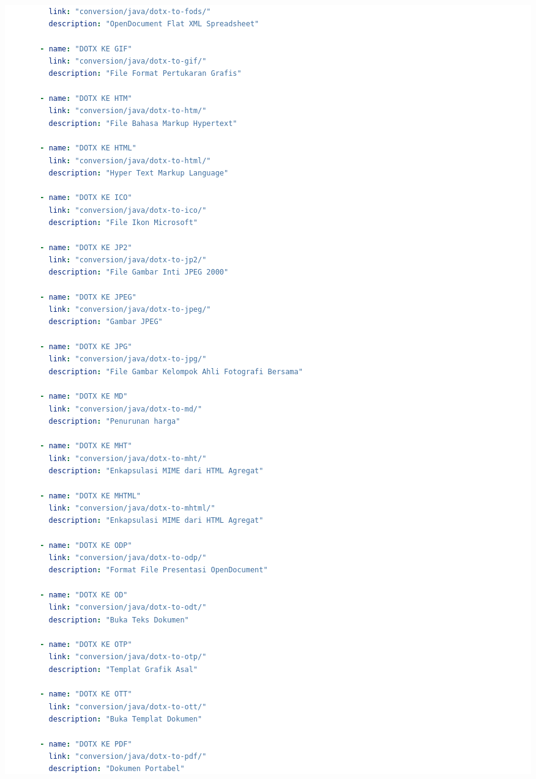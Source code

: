 ```yaml
          link: "conversion/java/dotx-to-fods/"
          description: "OpenDocument Flat XML Spreadsheet"

        - name: "DOTX KE GIF"
          link: "conversion/java/dotx-to-gif/"
          description: "File Format Pertukaran Grafis"

        - name: "DOTX KE HTM"
          link: "conversion/java/dotx-to-htm/"
          description: "File Bahasa Markup Hypertext"

        - name: "DOTX KE HTML"
          link: "conversion/java/dotx-to-html/"
          description: "Hyper Text Markup Language"

        - name: "DOTX KE ICO"
          link: "conversion/java/dotx-to-ico/"
          description: "File Ikon Microsoft"

        - name: "DOTX KE JP2"
          link: "conversion/java/dotx-to-jp2/"
          description: "File Gambar Inti JPEG 2000"

        - name: "DOTX KE JPEG"
          link: "conversion/java/dotx-to-jpeg/"
          description: "Gambar JPEG"

        - name: "DOTX KE JPG"
          link: "conversion/java/dotx-to-jpg/"
          description: "File Gambar Kelompok Ahli Fotografi Bersama"

        - name: "DOTX KE MD"
          link: "conversion/java/dotx-to-md/"
          description: "Penurunan harga"

        - name: "DOTX KE MHT"
          link: "conversion/java/dotx-to-mht/"
          description: "Enkapsulasi MIME dari HTML Agregat"

        - name: "DOTX KE MHTML"
          link: "conversion/java/dotx-to-mhtml/"
          description: "Enkapsulasi MIME dari HTML Agregat"

        - name: "DOTX KE ODP"
          link: "conversion/java/dotx-to-odp/"
          description: "Format File Presentasi OpenDocument"

        - name: "DOTX KE OD"
          link: "conversion/java/dotx-to-odt/"
          description: "Buka Teks Dokumen"

        - name: "DOTX KE OTP"
          link: "conversion/java/dotx-to-otp/"
          description: "Templat Grafik Asal"

        - name: "DOTX KE OTT"
          link: "conversion/java/dotx-to-ott/"
          description: "Buka Templat Dokumen"

        - name: "DOTX KE PDF"
          link: "conversion/java/dotx-to-pdf/"
          description: "Dokumen Portabel"

```